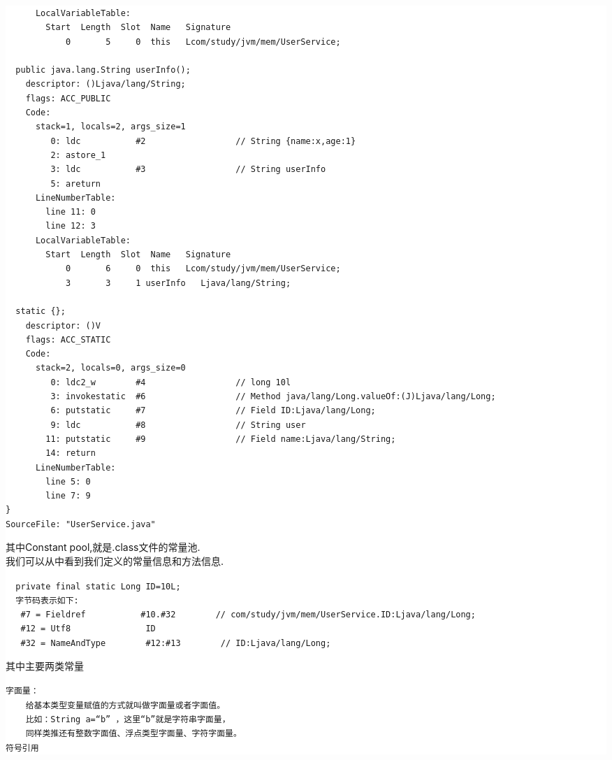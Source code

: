           LocalVariableTable:
            Start  Length  Slot  Name   Signature
                0       5     0  this   Lcom/study/jvm/mem/UserService;
    
      public java.lang.String userInfo();
        descriptor: ()Ljava/lang/String;
        flags: ACC_PUBLIC
        Code:
          stack=1, locals=2, args_size=1
             0: ldc           #2                  // String {name:x,age:1}
             2: astore_1
             3: ldc           #3                  // String userInfo
             5: areturn
          LineNumberTable:
            line 11: 0
            line 12: 3
          LocalVariableTable:
            Start  Length  Slot  Name   Signature
                0       6     0  this   Lcom/study/jvm/mem/UserService;
                3       3     1 userInfo   Ljava/lang/String;
    
      static {};
        descriptor: ()V
        flags: ACC_STATIC
        Code:
          stack=2, locals=0, args_size=0
             0: ldc2_w        #4                  // long 10l
             3: invokestatic  #6                  // Method java/lang/Long.valueOf:(J)Ljava/lang/Long;
             6: putstatic     #7                  // Field ID:Ljava/lang/Long;
             9: ldc           #8                  // String user
            11: putstatic     #9                  // Field name:Ljava/lang/String;
            14: return
          LineNumberTable:
            line 5: 0
            line 7: 9
    }
    SourceFile: "UserService.java"

其中Constant pool,就是.class文件的常量池.  
我们可以从中看到我们定义的常量信息和方法信息.

      private final static Long ID=10L;
      字节码表示如下:
       #7 = Fieldref           #10.#32        // com/study/jvm/mem/UserService.ID:Ljava/lang/Long;
       #12 = Utf8               ID
       #32 = NameAndType        #12:#13        // ID:Ljava/lang/Long;
其中主要两类常量

  

    字面量：
        给基本类型变量赋值的方式就叫做字面量或者字面值。 
        比如：String a=“b” ，这里“b”就是字符串字面量，
        同样类推还有整数字面值、浮点类型字面量、字符字面量。
    符号引用
    